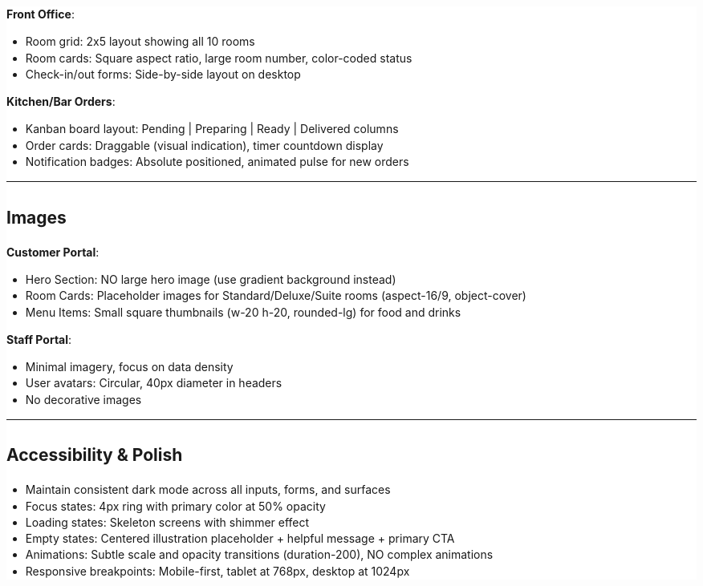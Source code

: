 **Front Office**:
- Room grid: 2x5 layout showing all 10 rooms
- Room cards: Square aspect ratio, large room number, color-coded status
- Check-in/out forms: Side-by-side layout on desktop

**Kitchen/Bar Orders**:
- Kanban board layout: Pending | Preparing | Ready | Delivered columns
- Order cards: Draggable (visual indication), timer countdown display
- Notification badges: Absolute positioned, animated pulse for new orders

---

## Images

**Customer Portal**:
- Hero Section: NO large hero image (use gradient background instead)
- Room Cards: Placeholder images for Standard/Deluxe/Suite rooms (aspect-16/9, object-cover)
- Menu Items: Small square thumbnails (w-20 h-20, rounded-lg) for food and drinks

**Staff Portal**:
- Minimal imagery, focus on data density
- User avatars: Circular, 40px diameter in headers
- No decorative images

---

## Accessibility & Polish

- Maintain consistent dark mode across all inputs, forms, and surfaces
- Focus states: 4px ring with primary color at 50% opacity
- Loading states: Skeleton screens with shimmer effect
- Empty states: Centered illustration placeholder + helpful message + primary CTA
- Animations: Subtle scale and opacity transitions (duration-200), NO complex animations
- Responsive breakpoints: Mobile-first, tablet at 768px, desktop at 1024px